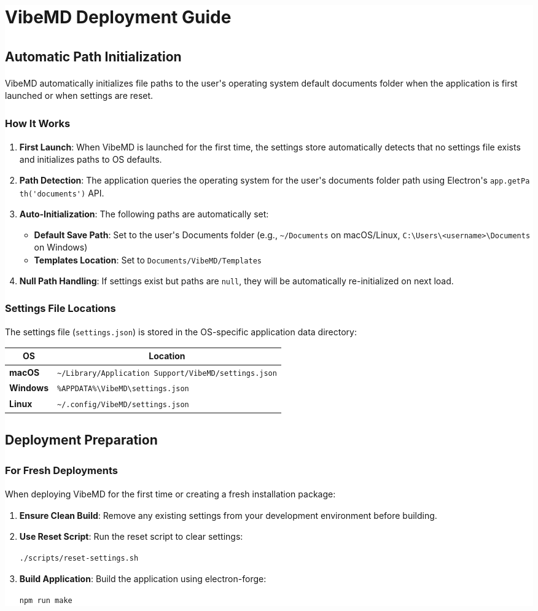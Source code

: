 # VibeMD Deployment Guide

## Automatic Path Initialization

VibeMD automatically initializes file paths to the user's operating system default documents folder when the application is first launched or when settings are reset.

### How It Works

1. **First Launch**: When VibeMD is launched for the first time, the settings store automatically detects that no settings file exists and initializes paths to OS defaults.

2. **Path Detection**: The application queries the operating system for the user's documents folder path using Electron's `app.getPath('documents')` API.

3. **Auto-Initialization**: The following paths are automatically set:
   - **Default Save Path**: Set to the user's Documents folder (e.g., `~/Documents` on macOS/Linux, `C:\Users\<username>\Documents` on Windows)
   - **Templates Location**: Set to `Documents/VibeMD/Templates`

4. **Null Path Handling**: If settings exist but paths are `null`, they will be automatically re-initialized on next load.

### Settings File Locations

The settings file (`settings.json`) is stored in the OS-specific application data directory:

| OS | Location |
|----|----------|
| **macOS** | `~/Library/Application Support/VibeMD/settings.json` |
| **Windows** | `%APPDATA%\VibeMD\settings.json` |
| **Linux** | `~/.config/VibeMD/settings.json` |

## Deployment Preparation

### For Fresh Deployments

When deploying VibeMD for the first time or creating a fresh installation package:

1. **Ensure Clean Build**: Remove any existing settings from your development environment before building.

2. **Use Reset Script**: Run the reset script to clear settings:
   ```bash
   ./scripts/reset-settings.sh
   ```

3. **Build Application**: Build the application using electron-forge:
   ```bash
   npm run make
   ```

